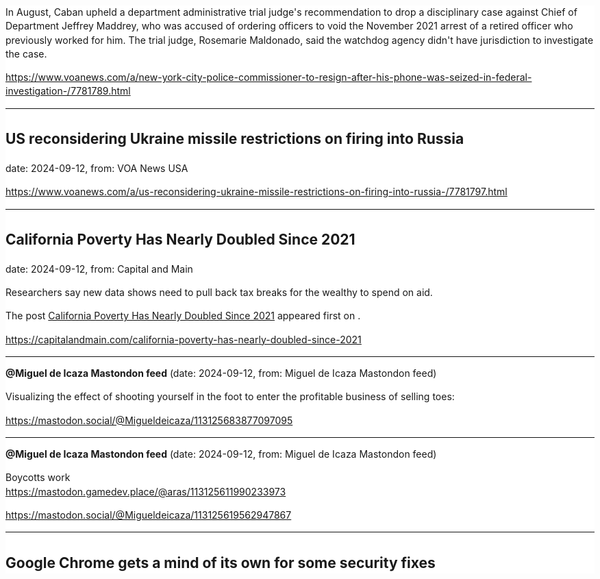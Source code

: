
In August, Caban upheld a department administrative trial judge's recommendation to drop a disciplinary case against Chief of Department Jeffrey Maddrey, who was accused of ordering officers to void the November 2021 arrest of a retired officer who previously worked for him. The trial judge, Rosemarie Maldonado, said the watchdog agency didn't have jurisdiction to investigate the case. 

<https://www.voanews.com/a/new-york-city-police-commissioner-to-resign-after-his-phone-was-seized-in-federal-investigation-/7781789.html>

---

## US reconsidering Ukraine missile restrictions on firing into Russia

date: 2024-09-12, from: VOA News USA

 

<https://www.voanews.com/a/us-reconsidering-ukraine-missile-restrictions-on-firing-into-russia-/7781797.html>

---

## California Poverty Has Nearly Doubled Since 2021

date: 2024-09-12, from: Capital and Main

<p>Researchers say new data shows need to pull back tax breaks for the wealthy to spend on aid.</p>
<p>The post <a href="https://capitalandmain.com/california-poverty-has-nearly-doubled-since-2021">California Poverty Has Nearly Doubled Since 2021</a> appeared first on <a href="https://capitalandmain.com"></a>.</p>
 

<https://capitalandmain.com/california-poverty-has-nearly-doubled-since-2021>

---

**@Miguel de Icaza Mastondon feed** (date: 2024-09-12, from: Miguel de Icaza Mastondon feed)

<p>Visualizing the effect of shooting yourself in the foot to enter the profitable business of selling toes:</p> 

<https://mastodon.social/@Migueldeicaza/113125683877097095>

---

**@Miguel de Icaza Mastondon feed** (date: 2024-09-12, from: Miguel de Icaza Mastondon feed)

<p>Boycotts work<br /><a href="https://mastodon.gamedev.place/@aras/113125611990233973" target="_blank" rel="nofollow noopener noreferrer" translate="no"><span class="invisible">https://</span><span class="ellipsis">mastodon.gamedev.place/@aras/1</span><span class="invisible">13125611990233973</span></a></p> 

<https://mastodon.social/@Migueldeicaza/113125619562947867>

---

## Google Chrome gets a mind of its own for some security fixes
